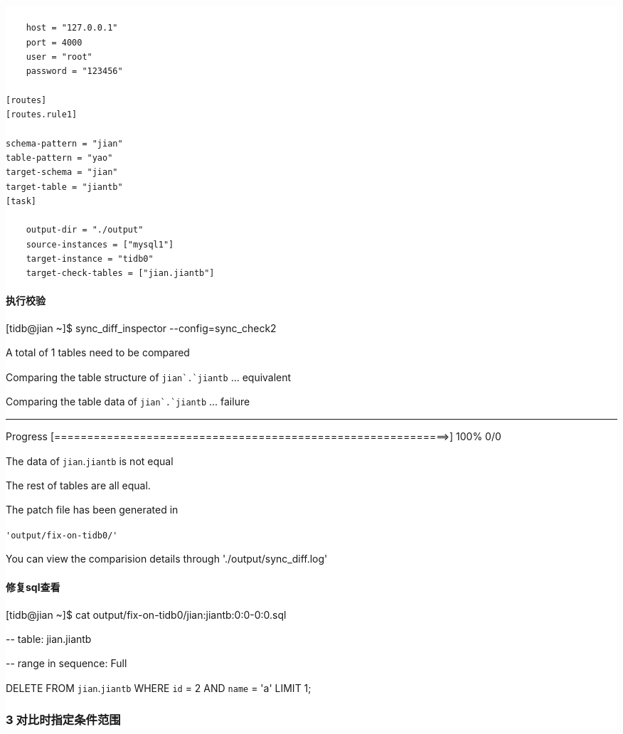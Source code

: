 ```

    host = "127.0.0.1"
    port = 4000
    user = "root"
    password = "123456"

[routes]
[routes.rule1]

schema-pattern = "jian"
table-pattern = "yao"
target-schema = "jian"
target-table = "jiantb"
[task]

    output-dir = "./output"
    source-instances = ["mysql1"]
    target-instance = "tidb0"
    target-check-tables = ["jian.jiantb"]
```

#### 执行校验

[tidb@jian ~]$ sync_diff_inspector --config=sync_check2

A total of 1 tables need to be compared

Comparing the table structure of ``jian`.`jiantb`` ... equivalent

Comparing the table data of ``jian`.`jiantb`` ... failure

_____________________________________________________________________________

Progress [============================================================>] 100% 0/0

The data of `jian`.`jiantb` is not equal

The rest of tables are all equal.

The patch file has been generated in

    'output/fix-on-tidb0/'

You can view the comparision details through './output/sync_diff.log'



#### 修复sql查看

[tidb@jian ~]$ cat output/fix-on-tidb0/jian\:jiantb\:0\:0-0\:0.sql

-- table: jian.jiantb

-- range in sequence: Full

DELETE FROM `jian`.`jiantb` WHERE `id` = 2 AND `name` = 'a' LIMIT 1;


### 3 对比时指定条件范围
